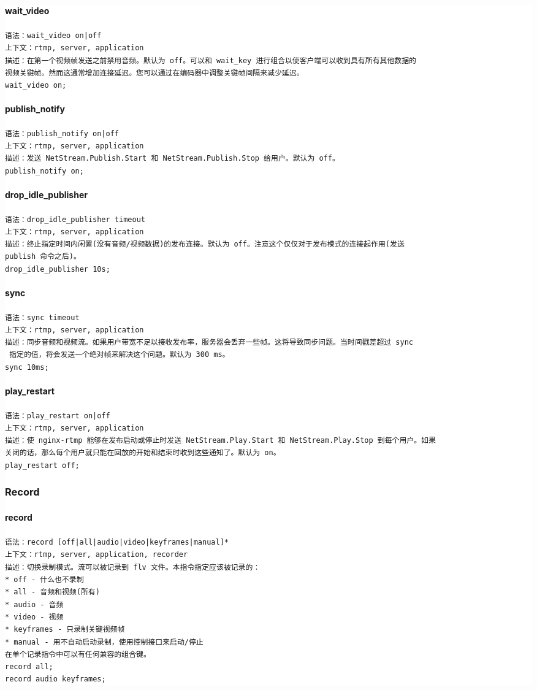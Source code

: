 #### wait_video
```nginx
语法：wait_video on|off
上下文：rtmp, server, application
描述：在第一个视频帧发送之前禁用音频。默认为 off。可以和 wait_key 进行组合以使客户端可以收到具有所有其他数据的
视频关键帧。然而这通常增加连接延迟。您可以通过在编码器中调整关键帧间隔来减少延迟。
wait_video on;
```

#### publish_notify
```nginx
语法：publish_notify on|off
上下文：rtmp, server, application
描述：发送 NetStream.Publish.Start 和 NetStream.Publish.Stop 给用户。默认为 off。
publish_notify on;
```

#### drop_idle_publisher
```nginx
语法：drop_idle_publisher timeout
上下文：rtmp, server, application
描述：终止指定时间内闲置(没有音频/视频数据)的发布连接。默认为 off。注意这个仅仅对于发布模式的连接起作用(发送 
publish 命令之后)。
drop_idle_publisher 10s;
```

#### sync
```nginx
语法：sync timeout
上下文：rtmp, server, application
描述：同步音频和视频流。如果用户带宽不足以接收发布率，服务器会丢弃一些帧。这将导致同步问题。当时间戳差超过 sync
 指定的值，将会发送一个绝对帧来解决这个问题。默认为 300 ms。
sync 10ms;
```

#### play_restart
```nginx
语法：play_restart on|off
上下文：rtmp, server, application
描述：使 nginx-rtmp 能够在发布启动或停止时发送 NetStream.Play.Start 和 NetStream.Play.Stop 到每个用户。如果
关闭的话，那么每个用户就只能在回放的开始和结束时收到这些通知了。默认为 on。
play_restart off;
```

### Record
#### record
```nginx
语法：record [off|all|audio|video|keyframes|manual]*
上下文：rtmp, server, application, recorder
描述：切换录制模式。流可以被记录到 flv 文件。本指令指定应该被记录的：
* off - 什么也不录制
* all - 音频和视频(所有)
* audio - 音频
* video - 视频
* keyframes - 只录制关键视频帧
* manual - 用不自动启动录制，使用控制接口来启动/停止
在单个记录指令中可以有任何兼容的组合键。
record all;
record audio keyframes;
```
